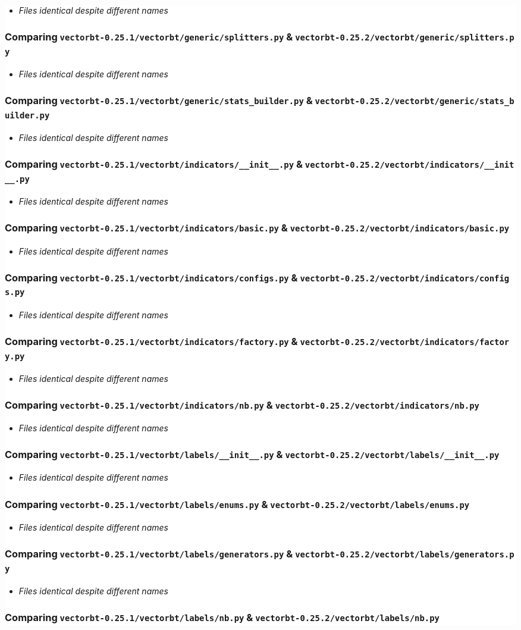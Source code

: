  * *Files identical despite different names*

### Comparing `vectorbt-0.25.1/vectorbt/generic/splitters.py` & `vectorbt-0.25.2/vectorbt/generic/splitters.py`

 * *Files identical despite different names*

### Comparing `vectorbt-0.25.1/vectorbt/generic/stats_builder.py` & `vectorbt-0.25.2/vectorbt/generic/stats_builder.py`

 * *Files identical despite different names*

### Comparing `vectorbt-0.25.1/vectorbt/indicators/__init__.py` & `vectorbt-0.25.2/vectorbt/indicators/__init__.py`

 * *Files identical despite different names*

### Comparing `vectorbt-0.25.1/vectorbt/indicators/basic.py` & `vectorbt-0.25.2/vectorbt/indicators/basic.py`

 * *Files identical despite different names*

### Comparing `vectorbt-0.25.1/vectorbt/indicators/configs.py` & `vectorbt-0.25.2/vectorbt/indicators/configs.py`

 * *Files identical despite different names*

### Comparing `vectorbt-0.25.1/vectorbt/indicators/factory.py` & `vectorbt-0.25.2/vectorbt/indicators/factory.py`

 * *Files identical despite different names*

### Comparing `vectorbt-0.25.1/vectorbt/indicators/nb.py` & `vectorbt-0.25.2/vectorbt/indicators/nb.py`

 * *Files identical despite different names*

### Comparing `vectorbt-0.25.1/vectorbt/labels/__init__.py` & `vectorbt-0.25.2/vectorbt/labels/__init__.py`

 * *Files identical despite different names*

### Comparing `vectorbt-0.25.1/vectorbt/labels/enums.py` & `vectorbt-0.25.2/vectorbt/labels/enums.py`

 * *Files identical despite different names*

### Comparing `vectorbt-0.25.1/vectorbt/labels/generators.py` & `vectorbt-0.25.2/vectorbt/labels/generators.py`

 * *Files identical despite different names*

### Comparing `vectorbt-0.25.1/vectorbt/labels/nb.py` & `vectorbt-0.25.2/vectorbt/labels/nb.py`
